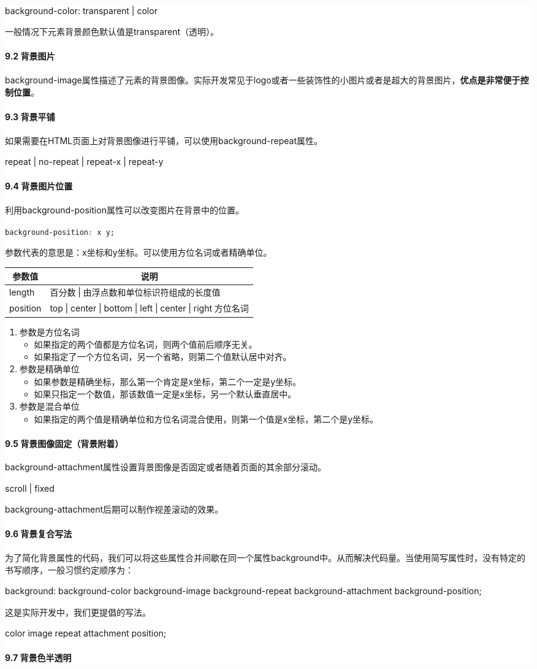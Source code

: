 background-color: transparent | color

一般情况下元素背景颜色默认值是transparent（透明）。

#### 9.2 背景图片

background-image属性描述了元素的背景图像。实际开发常见于logo或者一些装饰性的小图片或者是超大的背景图片，**优点是非常便于控制位置**。

#### 9.3 背景平铺

如果需要在HTML页面上对背景图像进行平铺，可以使用background-repeat属性。

repeat | no-repeat | repeat-x | repeat-y

#### 9.4 背景图片位置

利用background-position属性可以改变图片在背景中的位置。

```CSS
background-position: x y;
```

参数代表的意思是：x坐标和y坐标。可以使用方位名词或者精确单位。

| 参数值   | 说明                                                        |
| -------- | ----------------------------------------------------------- |
| length   | 百分数 \| 由浮点数和单位标识符组成的长度值                  |
| position | top \| center \| bottom \| left \| center \| right 方位名词 |

1. 参数是方位名词
   - 如果指定的两个值都是方位名词，则两个值前后顺序无关。
   - 如果指定了一个方位名词，另一个省略，则第二个值默认居中对齐。
2. 参数是精确单位
   - 如果参数是精确坐标，那么第一个肯定是x坐标，第二个一定是y坐标。
   - 如果只指定一个数值，那该数值一定是x坐标，另一个默认垂直居中。
3. 参数是混合单位
   - 如果指定的两个值是精确单位和方位名词混合使用，则第一个值是x坐标，第二个是y坐标。

#### 9.5 背景图像固定（背景附着）

background-attachment属性设置背景图像是否固定或者随着页面的其余部分滚动。

scroll | fixed

backgroung-attachment后期可以制作视差滚动的效果。

#### 9.6 背景复合写法

为了简化背景属性的代码，我们可以将这些属性合并间歇在同一个属性background中。从而解决代码量。当使用简写属性时，没有特定的书写顺序，一般习惯约定顺序为：

background: background-color background-image background-repeat background-attachment background-position;

这是实际开发中，我们更提倡的写法。

color image repeat attachment position;

#### 9.7 背景色半透明
